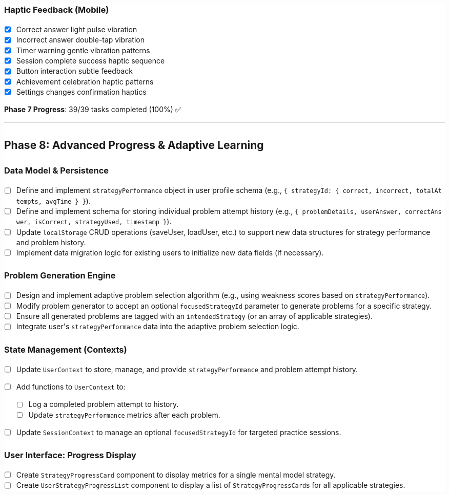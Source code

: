 ### Haptic Feedback (Mobile)

- [x] Correct answer light pulse vibration
- [x] Incorrect answer double-tap vibration
- [x] Timer warning gentle vibration patterns
- [x] Session complete success haptic sequence
- [x] Button interaction subtle feedback
- [x] Achievement celebration haptic patterns
- [x] Settings changes confirmation haptics

**Phase 7 Progress**: 39/39 tasks completed (100%) ✅

---

## Phase 8: Advanced Progress & Adaptive Learning

### Data Model & Persistence

- [ ] Define and implement `strategyPerformance` object in user profile schema (e.g., `{ strategyId: { correct, incorrect, totalAttempts, avgTime } }`).
- [ ] Define and implement schema for storing individual problem attempt history (e.g., `{ problemDetails, userAnswer, correctAnswer, isCorrect, strategyUsed, timestamp }`).
- [ ] Update `localStorage` CRUD operations (saveUser, loadUser, etc.) to support new data structures for strategy performance and problem history.
- [ ] Implement data migration logic for existing users to initialize new data fields (if necessary).

### Problem Generation Engine

- [ ] Design and implement adaptive problem selection algorithm (e.g., using weakness scores based on `strategyPerformance`).
- [ ] Modify problem generator to accept an optional `focusedStrategyId` parameter to generate problems for a specific strategy.
- [ ] Ensure all generated problems are tagged with an `intendedStrategy` (or an array of applicable strategies).
- [ ] Integrate user's `strategyPerformance` data into the adaptive problem selection logic.

### State Management (Contexts)

- [ ] Update `UserContext` to store, manage, and provide `strategyPerformance` and problem attempt history.
- [ ] Add functions to `UserContext` to:

  - [ ] Log a completed problem attempt to history.
  - [ ] Update `strategyPerformance` metrics after each problem.

- [ ] Update `SessionContext` to manage an optional `focusedStrategyId` for targeted practice sessions.

### User Interface: Progress Display

- [ ] Create `StrategyProgressCard` component to display metrics for a single mental model strategy.
- [ ] Create `UserStrategyProgressList` component to display a list of `StrategyProgressCard`s for all applicable strategies.
